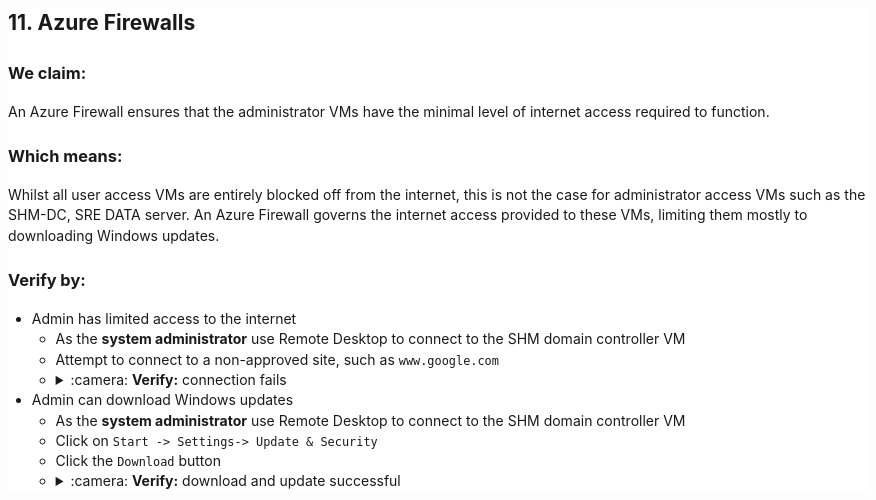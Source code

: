 ## 11. Azure Firewalls

### We claim:

An Azure Firewall ensures that the administrator VMs have the minimal level of internet access required to function.

### Which means:

Whilst all user access VMs are entirely blocked off from the internet, this is not the case for administrator access VMs such as the SHM-DC, SRE DATA server. An Azure Firewall governs the internet access provided to these VMs, limiting them mostly to downloading Windows updates.

### Verify by:

+ Admin has limited access to the internet
  + As the **system administrator** use Remote Desktop to connect to the SHM domain controller VM
  + Attempt to connect to a non-approved site, such as `www.google.com`
  + <details><summary>:camera: <b>Verify:</b> connection fails</summary></details>
+ Admin can download Windows updates
  + As the **system administrator** use Remote Desktop to connect to the SHM domain controller VM
  + Click on `Start -> Settings-> Update & Security`
  + Click the `Download` button
  + <details><summary>:camera: <b>Verify:</b> download and update successful</summary></details>
